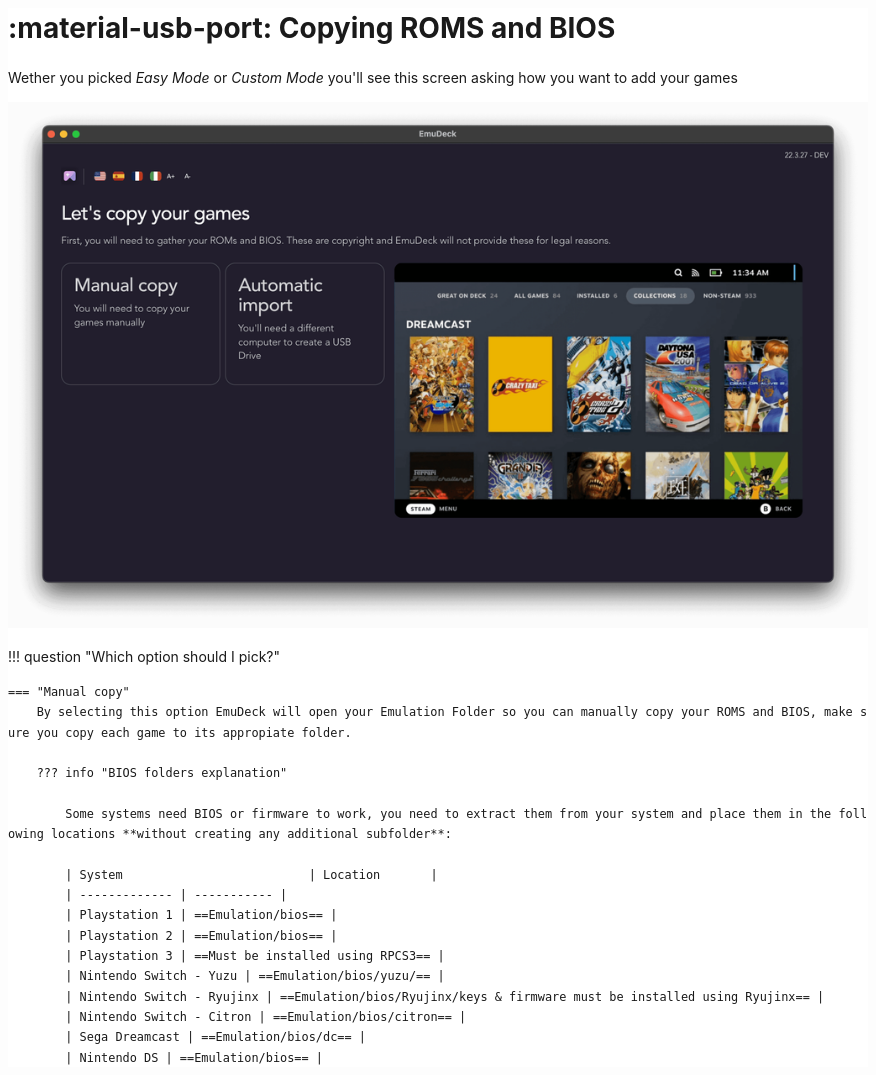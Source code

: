 # :material-usb-port: Copying ROMS and BIOS

Wether you picked _Easy Mode_ or _Custom Mode_ you'll see this screen asking how you want to add your games

<img src="/assets/install_guide/copy-games.png" alt="EmuDeck guide">

!!! question "Which option should I pick?"

    === "Manual copy"
        By selecting this option EmuDeck will open your Emulation Folder so you can manually copy your ROMS and BIOS, make sure you copy each game to its appropiate folder.

        ??? info "BIOS folders explanation"

            Some systems need BIOS or firmware to work, you need to extract them from your system and place them in the following locations **without creating any additional subfolder**:

            | System                          | Location       |
            | ------------- | ----------- |
            | Playstation 1 | ==Emulation/bios== |
            | Playstation 2 | ==Emulation/bios== |
            | Playstation 3 | ==Must be installed using RPCS3== |
            | Nintendo Switch - Yuzu | ==Emulation/bios/yuzu/== |
            | Nintendo Switch - Ryujinx | ==Emulation/bios/Ryujinx/keys & firmware must be installed using Ryujinx== |
            | Nintendo Switch - Citron | ==Emulation/bios/citron== |
            | Sega Dreamcast | ==Emulation/bios/dc== |
            | Nintendo DS | ==Emulation/bios== |
